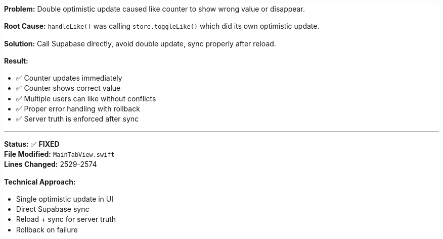 **Problem:** Double optimistic update caused like counter to show wrong value or disappear.

**Root Cause:** `handleLike()` was calling `store.toggleLike()` which did its own optimistic update.

**Solution:** Call Supabase directly, avoid double update, sync properly after reload.

**Result:**
- ✅ Counter updates immediately
- ✅ Counter shows correct value
- ✅ Multiple users can like without conflicts
- ✅ Proper error handling with rollback
- ✅ Server truth is enforced after sync

---

**Status:** ✅ **FIXED**  
**File Modified:** `MainTabView.swift`  
**Lines Changed:** 2529-2574

**Technical Approach:** 
- Single optimistic update in UI
- Direct Supabase sync
- Reload + sync for server truth
- Rollback on failure
